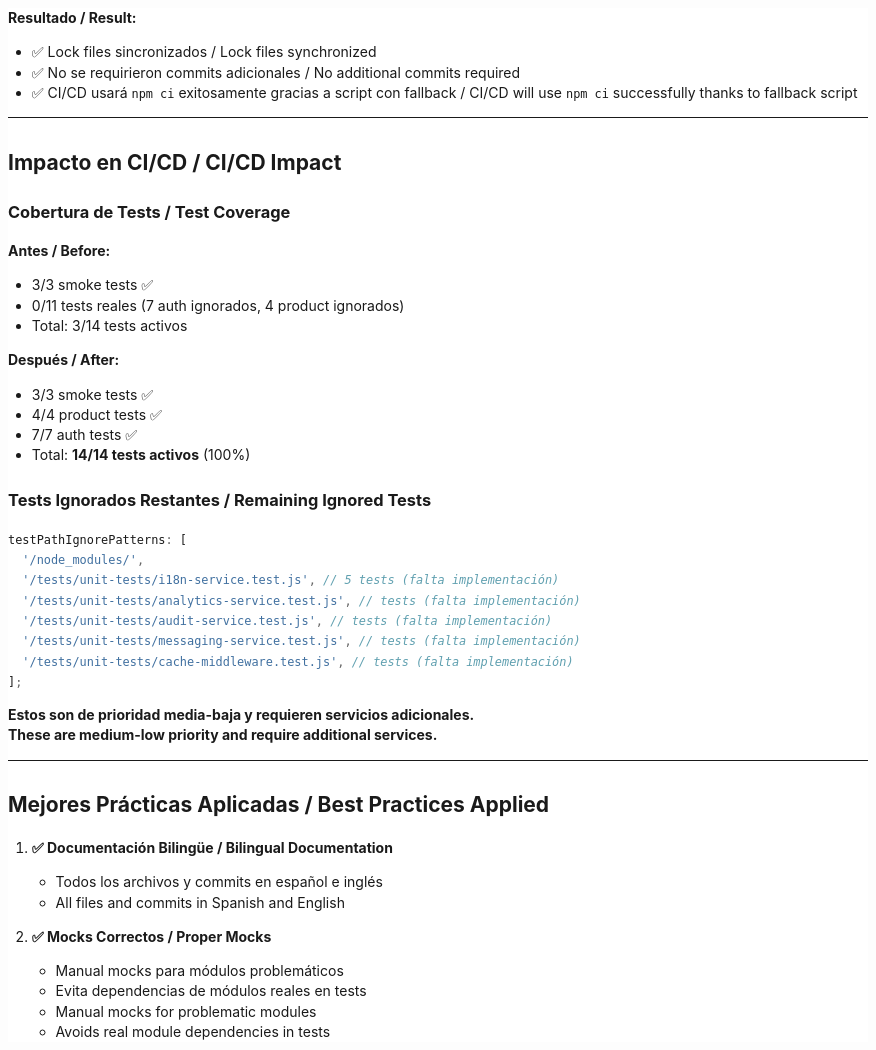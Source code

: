**Resultado / Result:**

- ✅ Lock files sincronizados / Lock files synchronized
- ✅ No se requirieron commits adicionales / No additional commits required
- ✅ CI/CD usará `npm ci` exitosamente gracias a script con fallback / CI/CD will use `npm ci`
  successfully thanks to fallback script

---

## Impacto en CI/CD / CI/CD Impact

### Cobertura de Tests / Test Coverage

**Antes / Before:**

- 3/3 smoke tests ✅
- 0/11 tests reales (7 auth ignorados, 4 product ignorados)
- Total: 3/14 tests activos

**Después / After:**

- 3/3 smoke tests ✅
- 4/4 product tests ✅
- 7/7 auth tests ✅
- Total: **14/14 tests activos** (100%)

### Tests Ignorados Restantes / Remaining Ignored Tests

```javascript
testPathIgnorePatterns: [
  '/node_modules/',
  '/tests/unit-tests/i18n-service.test.js', // 5 tests (falta implementación)
  '/tests/unit-tests/analytics-service.test.js', // tests (falta implementación)
  '/tests/unit-tests/audit-service.test.js', // tests (falta implementación)
  '/tests/unit-tests/messaging-service.test.js', // tests (falta implementación)
  '/tests/unit-tests/cache-middleware.test.js', // tests (falta implementación)
];
```

**Estos son de prioridad media-baja y requieren servicios adicionales.**  
**These are medium-low priority and require additional services.**

---

## Mejores Prácticas Aplicadas / Best Practices Applied

1. **✅ Documentación Bilingüe / Bilingual Documentation**
   - Todos los archivos y commits en español e inglés
   - All files and commits in Spanish and English

2. **✅ Mocks Correctos / Proper Mocks**
   - Manual mocks para módulos problemáticos
   - Evita dependencias de módulos reales en tests
   - Manual mocks for problematic modules
   - Avoids real module dependencies in tests

